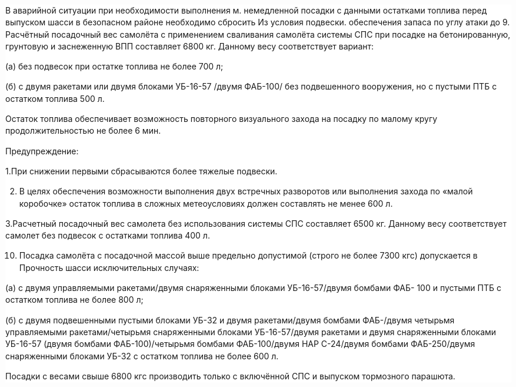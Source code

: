 В аварийной ситуации при необходимости выполнения м.
немедленной посадки с данными остатками топлива перед
выпуском шасси в безопасном районе необходимо сбросить Из условия
подвески. обеспечения запаса
по углу атаки до
9. Расчётный посадочный вес самолёта с применением сваливания самолёта
системы СПС при посадке на бетонированную, грунтовую и
заснеженную ВПП составляет 6800 кг. Данному весу
соответствует вариант:

 (а) без подвесок при остатке топлива не более 700 л;

 (б) с двумя ракетами или двумя блоками УБ-16-57
 /двумя ФАБ-100/ без подвешенного вооружения, но с
пустыми ПТБ с остатком топлива 500 л.

Остаток топлива обеспечивает возможность повторного
визуального захода на посадку по малому кругу
продолжительностью не более 6 мин.

Предупреждение:

1.При снижении первыми сбрасываются более тяжелые
подвески.

2. В целях обеспечения возможности выполнения двух
встречных разворотов или выполнения захода по «малой
коробочке» остаток топлива в сложных метеоусловиях
должен составлять не менее 600 л.



3.Расчетный посадочный вес самолета без
использования системы СПС составляет 6500 кг.
Данному весу соответствует самолет без подвесок с
остатками топлива 400 л.

10. Посадка самолёта с посадочной массой выше предельно
допустимой (строго не более 7300 кгс) допускается в Прочность шасси
исключительных случаях:

 (а) с двумя управляемыми ракетами/двумя
снаряженными блоками УБ-16-57/двумя бомбами ФАБ-
100 и пустыми ПТБ с остатком топлива не более 800 л;

 (б) с двумя подвешенными пустыми блоками УБ-32 и
двумя ракетами/двумя бомбами ФАБ-/двумя
четырьмя управляемыми ракетами/четырьмя
снаряженными блоками УБ-16-57/двумя ракетами и
двумя снаряженными блоками УБ-16-57 (двумя
бомбами ФАБ-100)/четырьмя бомбами ФАБ-100/двумя
НАР С-24/двумя бомбами ФАБ-250/двумя
снаряженными блоками УБ-32 с остатком топлива не
более 600 л.

Посадки с весами свыше 6800 кгс производить только с
включённой СПС и выпуском тормозного парашюта.
